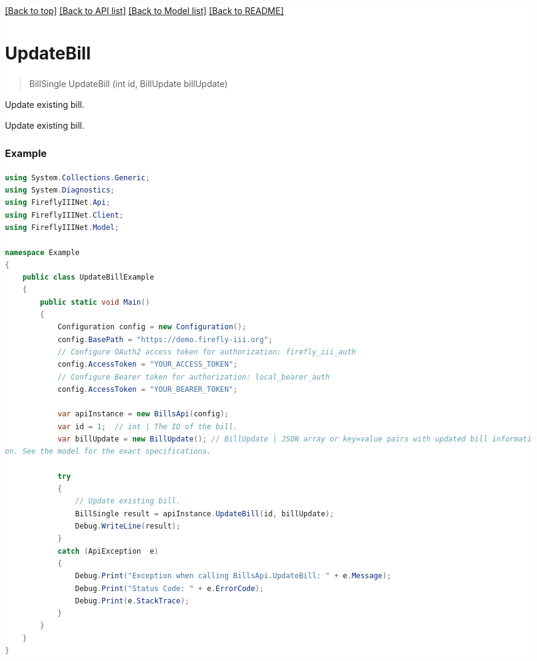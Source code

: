 [[Back to top]](#) [[Back to API list]](../README.md#documentation-for-api-endpoints) [[Back to Model list]](../README.md#documentation-for-models) [[Back to README]](../README.md)

<a id="updatebill"></a>
# **UpdateBill**
> BillSingle UpdateBill (int id, BillUpdate billUpdate)

Update existing bill.

Update existing bill.

### Example
```csharp
using System.Collections.Generic;
using System.Diagnostics;
using FireflyIIINet.Api;
using FireflyIIINet.Client;
using FireflyIIINet.Model;

namespace Example
{
    public class UpdateBillExample
    {
        public static void Main()
        {
            Configuration config = new Configuration();
            config.BasePath = "https://demo.firefly-iii.org";
            // Configure OAuth2 access token for authorization: firefly_iii_auth
            config.AccessToken = "YOUR_ACCESS_TOKEN";
            // Configure Bearer token for authorization: local_bearer_auth
            config.AccessToken = "YOUR_BEARER_TOKEN";

            var apiInstance = new BillsApi(config);
            var id = 1;  // int | The ID of the bill.
            var billUpdate = new BillUpdate(); // BillUpdate | JSON array or key=value pairs with updated bill information. See the model for the exact specifications.

            try
            {
                // Update existing bill.
                BillSingle result = apiInstance.UpdateBill(id, billUpdate);
                Debug.WriteLine(result);
            }
            catch (ApiException  e)
            {
                Debug.Print("Exception when calling BillsApi.UpdateBill: " + e.Message);
                Debug.Print("Status Code: " + e.ErrorCode);
                Debug.Print(e.StackTrace);
            }
        }
    }
}
```
